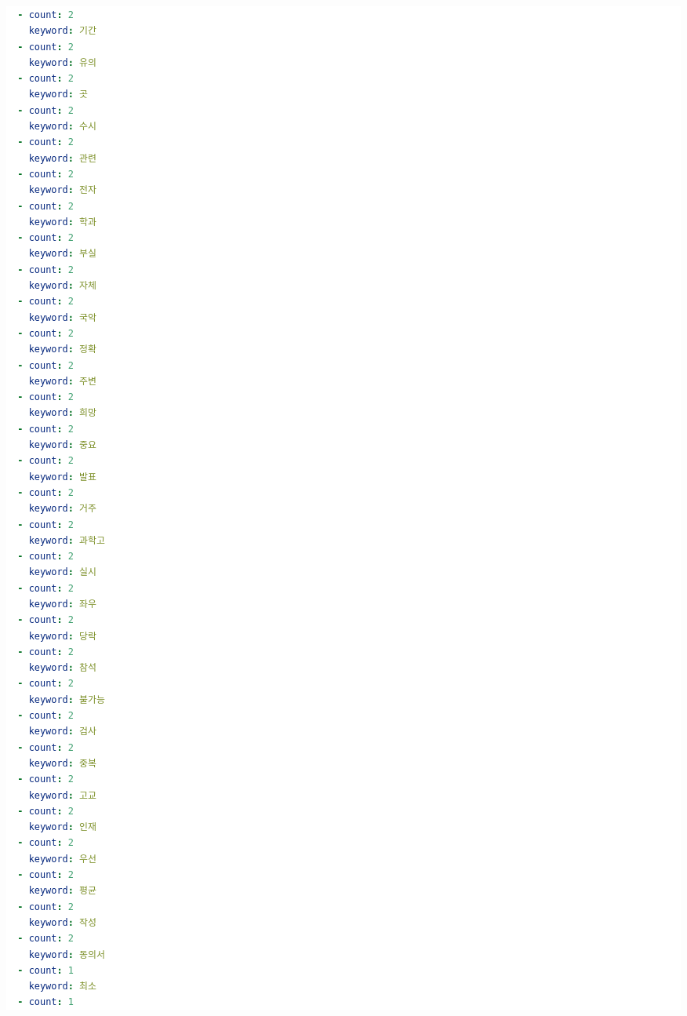 ```yaml
  - count: 2
    keyword: 기간
  - count: 2
    keyword: 유의
  - count: 2
    keyword: 곳
  - count: 2
    keyword: 수시
  - count: 2
    keyword: 관련
  - count: 2
    keyword: 전자
  - count: 2
    keyword: 학과
  - count: 2
    keyword: 부실
  - count: 2
    keyword: 자체
  - count: 2
    keyword: 국악
  - count: 2
    keyword: 정확
  - count: 2
    keyword: 주변
  - count: 2
    keyword: 희망
  - count: 2
    keyword: 중요
  - count: 2
    keyword: 발표
  - count: 2
    keyword: 거주
  - count: 2
    keyword: 과학고
  - count: 2
    keyword: 실시
  - count: 2
    keyword: 좌우
  - count: 2
    keyword: 당락
  - count: 2
    keyword: 참석
  - count: 2
    keyword: 불가능
  - count: 2
    keyword: 검사
  - count: 2
    keyword: 중복
  - count: 2
    keyword: 고교
  - count: 2
    keyword: 인재
  - count: 2
    keyword: 우선
  - count: 2
    keyword: 평균
  - count: 2
    keyword: 작성
  - count: 2
    keyword: 동의서
  - count: 1
    keyword: 최소
  - count: 1
```